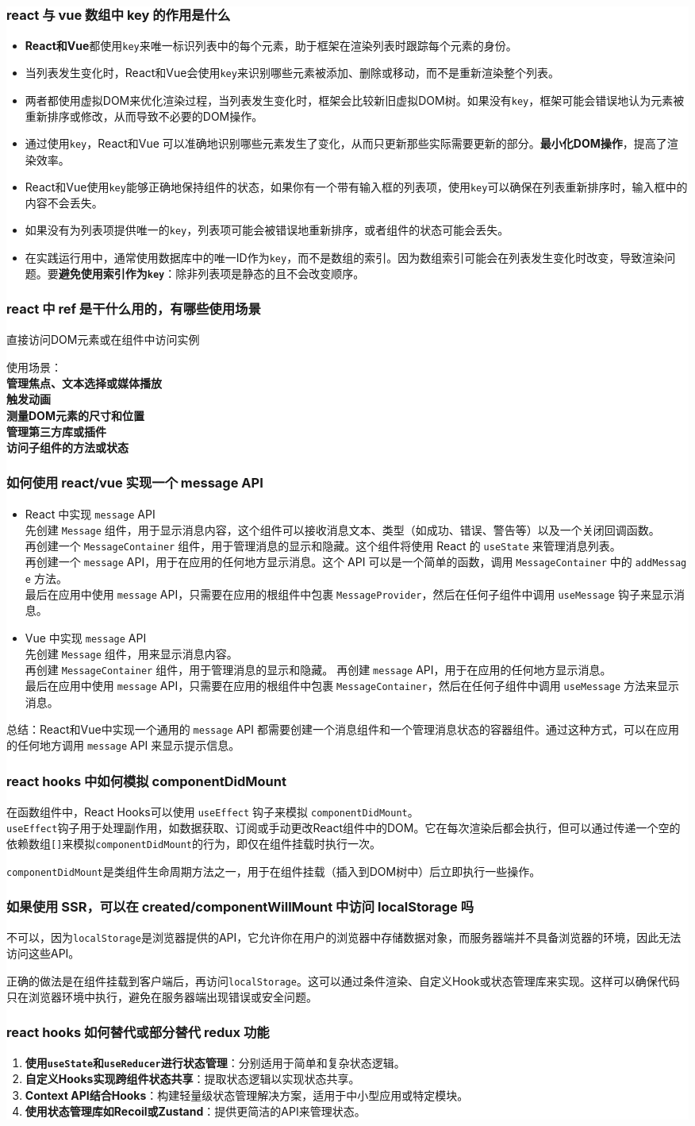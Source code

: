 ### react 与 vue 数组中 key 的作用是什么
- **React和Vue**都使用`key`来唯一标识列表中的每个元素，助于框架在渲染列表时跟踪每个元素的身份。  
- 当列表发生变化时，React和Vue会使用`key`来识别哪些元素被添加、删除或移动，而不是重新渲染整个列表。    

- 两者都使用虚拟DOM来优化渲染过程，当列表发生变化时，框架会比较新旧虚拟DOM树。如果没有`key`，框架可能会错误地认为元素被重新排序或修改，从而导致不必要的DOM操作。  
- 通过使用`key`，React和Vue 可以准确地识别哪些元素发生了变化，从而只更新那些实际需要更新的部分。**最小化DOM操作**，提高了渲染效率。   

- React和Vue使用`key`能够正确地保持组件的状态，如果你有一个带有输入框的列表项，使用`key`可以确保在列表重新排序时，输入框中的内容不会丢失。 

- 如果没有为列表项提供唯一的`key`，列表项可能会被错误地重新排序，或者组件的状态可能会丢失。

- 在实践运行用中，通常使用数据库中的唯一ID作为`key`，而不是数组的索引。因为数组索引可能会在列表发生变化时改变，导致渲染问题。要**避免使用索引作为`key`**：除非列表项是静态的且不会改变顺序。
### react 中 ref 是干什么用的，有哪些使用场景
直接访问DOM元素或在组件中访问实例

使用场景：  
**管理焦点、文本选择或媒体播放**  
**触发动画**  
**测量DOM元素的尺寸和位置**   
**管理第三方库或插件**  
**访问子组件的方法或状态**  
### 如何使用 react/vue 实现一个 message API
- React 中实现 `message` API    
先创建 `Message` 组件，用于显示消息内容，这个组件可以接收消息文本、类型（如成功、错误、警告等）以及一个关闭回调函数。  
再创建一个 `MessageContainer` 组件，用于管理消息的显示和隐藏。这个组件将使用 React 的 `useState` 来管理消息列表。  
再创建一个 `message` API，用于在应用的任何地方显示消息。这个 API 可以是一个简单的函数，调用 `MessageContainer` 中的 `addMessage` 方法。  
最后在应用中使用 `message` API，只需要在应用的根组件中包裹 `MessageProvider`，然后在任何子组件中调用 `useMessage` 钩子来显示消息。   

-  Vue 中实现 `message` API  
先创建 `Message` 组件，用来显示消息内容。  
再创建 `MessageContainer` 组件，用于管理消息的显示和隐藏。
再创建 `message` API，用于在应用的任何地方显示消息。  
最后在应用中使用 `message` API，只需要在应用的根组件中包裹 `MessageContainer`，然后在任何子组件中调用 `useMessage` 方法来显示消息。  

总结：React和Vue中实现一个通用的 `message` API 都需要创建一个消息组件和一个管理消息状态的容器组件。通过这种方式，可以在应用的任何地方调用 `message` API 来显示提示信息。

### react hooks 中如何模拟 componentDidMount
在函数组件中，React Hooks可以使用 `useEffect` 钩子来模拟 `componentDidMount`。  
`useEffect`钩子用于处理副作用，如数据获取、订阅或手动更改React组件中的DOM。它在每次渲染后都会执行，但可以通过传递一个空的依赖数组`[]`来模拟`componentDidMount`的行为，即仅在组件挂载时执行一次。  

`componentDidMount`是类组件生命周期方法之一，用于在组件挂载（插入到DOM树中）后立即执行一些操作。
### 如果使用 SSR，可以在 created/componentWillMount 中访问 localStorage 吗
不可以，因为`localStorage`是浏览器提供的API，它允许你在用户的浏览器中存储数据对象，而服务器端并不具备浏览器的环境，因此无法访问这些API。

正确的做法是在组件挂载到客户端后，再访问`localStorage`。这可以通过条件渲染、自定义Hook或状态管理库来实现。这样可以确保代码只在浏览器环境中执行，避免在服务器端出现错误或安全问题。

### react hooks 如何替代或部分替代 redux 功能
1. **使用`useState`和`useReducer`进行状态管理**：分别适用于简单和复杂状态逻辑。  
2. **自定义Hooks实现跨组件状态共享**：提取状态逻辑以实现状态共享。   
3. **Context API结合Hooks**：构建轻量级状态管理解决方案，适用于中小型应用或特定模块。  
4. **使用状态管理库如Recoil或Zustand**：提供更简洁的API来管理状态。
